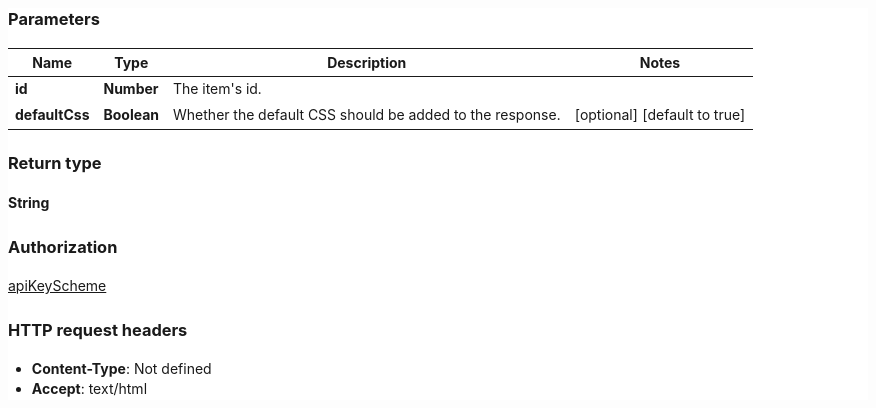 ### Parameters


Name | Type | Description  | Notes
------------- | ------------- | ------------- | -------------
 **id** | **Number**| The item&#39;s id. | 
 **defaultCss** | **Boolean**| Whether the default CSS should be added to the response. | [optional] [default to true]

### Return type

**String**

### Authorization

[apiKeyScheme](../README.md#apiKeyScheme)

### HTTP request headers

- **Content-Type**: Not defined
- **Accept**: text/html

